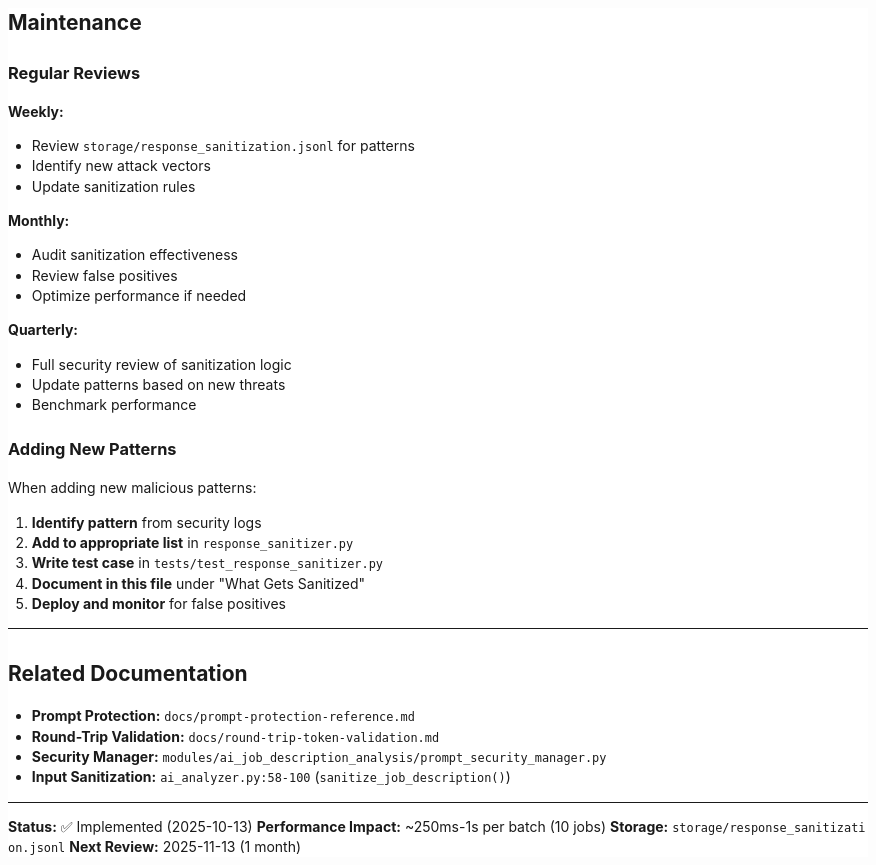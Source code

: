 
## Maintenance

### Regular Reviews

**Weekly:**
- Review `storage/response_sanitization.jsonl` for patterns
- Identify new attack vectors
- Update sanitization rules

**Monthly:**
- Audit sanitization effectiveness
- Review false positives
- Optimize performance if needed

**Quarterly:**
- Full security review of sanitization logic
- Update patterns based on new threats
- Benchmark performance

### Adding New Patterns

When adding new malicious patterns:

1. **Identify pattern** from security logs
2. **Add to appropriate list** in `response_sanitizer.py`
3. **Write test case** in `tests/test_response_sanitizer.py`
4. **Document in this file** under "What Gets Sanitized"
5. **Deploy and monitor** for false positives

---

## Related Documentation

- **Prompt Protection:** `docs/prompt-protection-reference.md`
- **Round-Trip Validation:** `docs/round-trip-token-validation.md`
- **Security Manager:** `modules/ai_job_description_analysis/prompt_security_manager.py`
- **Input Sanitization:** `ai_analyzer.py:58-100` (`sanitize_job_description()`)

---

**Status:** ✅ Implemented (2025-10-13)
**Performance Impact:** ~250ms-1s per batch (10 jobs)
**Storage:** `storage/response_sanitization.jsonl`
**Next Review:** 2025-11-13 (1 month)
